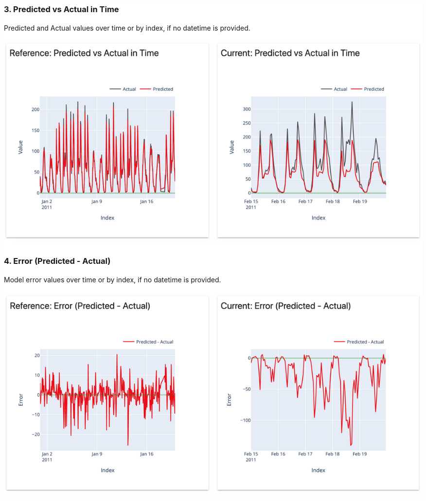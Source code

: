 ### 3. **Predicted vs Actual in Time**

Predicted and Actual values over time or by index, if no datetime is provided.

![](../.gitbook/assets/reg_perf_predicted_actual_in_time.png)

### 4. Error (Predicted - Actual)

Model error values over time or by index, if no datetime is provided.&#x20;

![](../.gitbook/assets/reg_perf_error.png)

